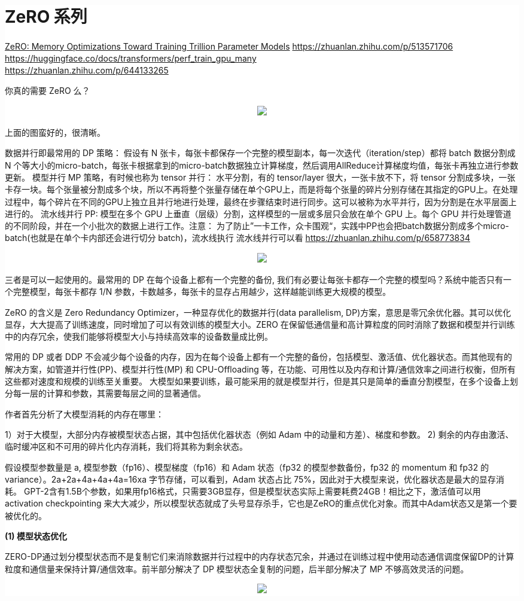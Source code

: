 # ZeRO 系列 
[ZeRO: Memory Optimizations Toward Training Trillion Parameter Models](https://arxiv.org/abs/1910.02054)
https://zhuanlan.zhihu.com/p/513571706  
https://huggingface.co/docs/transformers/perf_train_gpu_many  
https://zhuanlan.zhihu.com/p/644133265  

你真的需要 ZeRO 么？

<div align=center>
<img src="https://github.com/open-mmlab/mmdetection/assets/17425982/a8b8ccb4-5a8f-4b54-a5b7-c136058b4027"/>
</div>

上面的图蛮好的，很清晰。

数据并行即最常用的 DP 策略： 假设有 N 张卡，每张卡都保存一个完整的模型副本，每一次迭代（iteration/step）都将 batch 数据分割成 N 个等大小的micro-batch，每张卡根据拿到的micro-batch数据独立计算梯度，然后调用AllReduce计算梯度均值，每张卡再独立进行参数更新。
模型并行 MP 策略，有时候也称为 tensor 并行： 水平分割，有的 tensor/layer 很大，一张卡放不下，将 tensor 分割成多块，一张卡存一块。每个张量被分割成多个块，所以不再将整个张量存储在单个GPU上，而是将每个张量的碎片分别存储在其指定的GPU上。在处理过程中，每个碎片在不同的GPU上独立且并行地进行处理，最终在步骤结束时进行同步。这可以被称为水平并行，因为分割是在水平层面上进行的。
流水线并行 PP: 模型在多个 GPU 上垂直（层级）分割，这样模型的一层或多层只会放在单个 GPU 上。每个 GPU 并行处理管道的不同阶段，并在一个小批次的数据上进行工作。注意： 为了防止”一卡工作，众卡围观“，实践中PP也会把batch数据分割成多个micro-batch(也就是在单个卡内部还会进行切分 batch)，流水线执行
流水线并行可以看 https://zhuanlan.zhihu.com/p/658773834

<div align=center>
<img src="https://github.com/open-mmlab/mmdetection/assets/17425982/bb65bc8b-da7d-4b75-ac38-8df85c89506b"/>
</div>

三者是可以一起使用的。最常用的 DP 在每个设备上都有一个完整的备份, 我们有必要让每张卡都存一个完整的模型吗？系统中能否只有一个完整模型，每张卡都存 1/N 参数，卡数越多，每张卡的显存占用越少，这样越能训练更大规模的模型。 

ZeRO 的含义是 Zero Redundancy Optimizer，一种显存优化的数据并行(data parallelism, DP)方案，意思是零冗余优化器。其可以优化显存，大大提高了训练速度，同时增加了可以有效训练的模型大小。ZERO 在保留低通信量和高计算粒度的同时消除了数据和模型并行训练中的内存冗余，使我们能够将模型大小与持续高效率的设备数量成比例。

常用的 DP 或者 DDP 不会减少每个设备的内存，因为在每个设备上都有一个完整的备份，包括模型、激活值、优化器状态。而其他现有的解决方案，如管道并行性(PP)、模型并行性(MP) 和 CPU-Offloading 等，在功能、可用性以及内存和计算/通信效率之间进行权衡，但所有这些都对速度和规模的训练至关重要。
大模型如果要训练，最可能采用的就是模型并行，但是其只是简单的垂直分割模型，在多个设备上划分每一层的计算和参数，其需要每层之间的显著通信。

作者首先分析了大模型消耗的内存在哪里：

1）对于大模型，大部分内存被模型状态占据，其中包括优化器状态（例如 Adam 中的动量和方差）、梯度和参数。 
2) 剩余的内存由激活、临时缓冲区和不可用的碎片化内存消耗，我们将其称为剩余状态。

假设模型参数量是 a, 模型参数（fp16）、模型梯度（fp16）和 Adam 状态（fp32 的模型参数备份，fp32 的 momentum 和 fp32 的 variance）。2a+2a+4a+4a+4a=16xa 字节存储，可以看到，Adam 状态占比 75%，因此对于大模型来说，优化器状态是最大的显存消耗。
GPT-2含有1.5B个参数，如果用fp16格式，只需要3GB显存，但是模型状态实际上需要耗费24GB！相比之下，激活值可以用 activation checkpointing 来大大减少，所以模型状态就成了头号显存杀手，它也是ZeRO的重点优化对象。而其中Adam状态又是第一个要被优化的。

**(1) 模型状态优化**

ZERO-DP通过划分模型状态而不是复制它们来消除数据并行过程中的内存状态冗余，并通过在训练过程中使用动态通信调度保留DP的计算粒度和通信量来保持计算/通信效率。前半部分解决了 DP 模型状态全复制的问题，后半部分解决了 MP 不够高效灵活的问题。

<div align=center>
<img src="https://github.com/open-mmlab/mmdetection/assets/17425982/52c66ef5-533a-4b5d-b8d1-e64b9dbc1b24"/>
</div>
